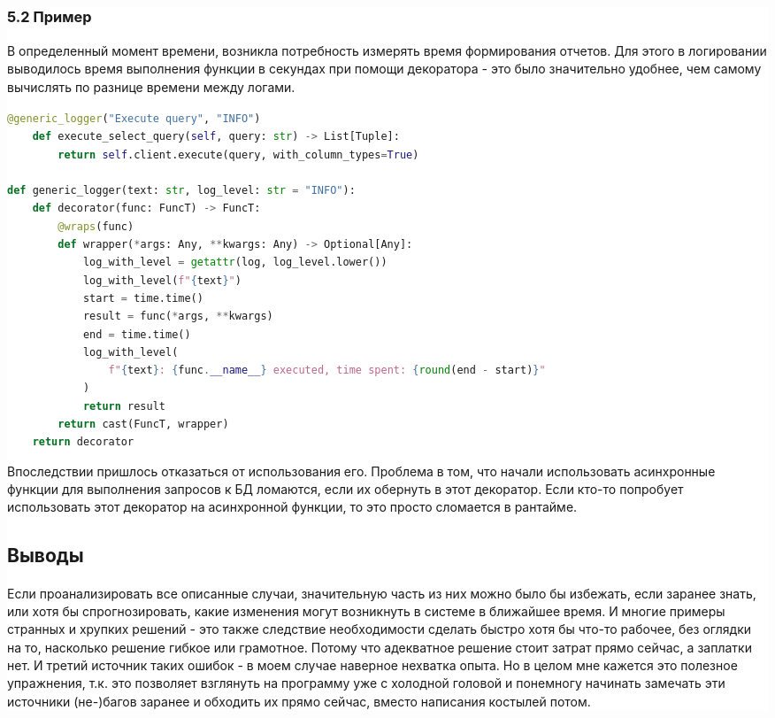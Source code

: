 ### 5.2 Пример

В определенный момент времени, возникла потребность измерять время формирования отчетов.
Для этого в логировании выводилось время выполнения функции в секундах при помощи декоратора - это было значительно удобнее, чем самому вычислять по разнице времени между логами.

```python
@generic_logger("Execute query", "INFO")
    def execute_select_query(self, query: str) -> List[Tuple]:
        return self.client.execute(query, with_column_types=True)

def generic_logger(text: str, log_level: str = "INFO"):
    def decorator(func: FuncT) -> FuncT:
        @wraps(func)
        def wrapper(*args: Any, **kwargs: Any) -> Optional[Any]:
            log_with_level = getattr(log, log_level.lower())
            log_with_level(f"{text}")
            start = time.time()
            result = func(*args, **kwargs)
            end = time.time()
            log_with_level(
                f"{text}: {func.__name__} executed, time spent: {round(end - start)}"
            )
            return result
        return cast(FuncT, wrapper)
    return decorator
```

Впоследствии пришлось отказаться от использования его.
Проблема в том, что начали использовать асинхронные функции для выполнения запросов к БД ломаются, если их обернуть в этот декоратор.
Если кто-то попробует использовать этот декоратор на асинхронной функции, то это просто сломается в рантайме.

## Выводы

Если проанализировать все описанные случаи, значительную часть из них можно было бы избежать, если заранее знать, или хотя бы спрогнозировать, какие изменения могут возникнуть в системе в ближайшее время.
И многие примеры странных и хрупких решений - это также следствие необходимости сделать быстро хотя бы что-то рабочее, без оглядки на то, насколько решение гибкое или грамотное. Потому что адекватное решение стоит затрат прямо сейчас, а заплатки нет.
И третий источник таких ошибок - в моем случае наверное нехватка опыта. Но в целом мне кажется это полезное упражнения, т.к. это позволяет взглянуть на программу уже с холодной головой и понемногу начинать замечать эти источники (не-)багов заранее и обходить их прямо сейчас, вместо написания костылей потом.
